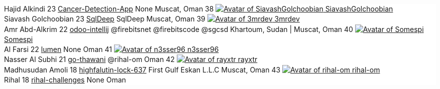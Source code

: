 Hajid Alkindi </td>
		<td>23</td>
		<td><a href="https://github.com/MaskedAlkindi/Cancer-Detection-App">Cancer-Detection-App</a></td>
		<td>None</td>
		<td>Muscat, Oman</td>
	</tr>
	<tr>
		<td>38</td>
		<td><a href="https://github.com/SiavashGolchoobian"><img src="https://avatars.githubusercontent.com/u/29855915?s=72&u=c39cde042ad9e56da34ad9641905ce473d2fa1a9&v=4" width="24" alt="Avatar of SiavashGolchoobian"> SiavashGolchoobian</a><br/>
Siavash Golchoobian</td>
		<td>23</td>
		<td><a href="https://github.com/SiavashGolchoobian/SqlDeep">SqlDeep</a></td>
		<td>SqlDeep</td>
		<td>Muscat, Oman</td>
	</tr>
	<tr>
		<td>39</td>
		<td><a href="https://github.com/3mrdev"><img src="https://avatars.githubusercontent.com/u/17106146?s=72&u=1eb41cf7f88d5d421769362f3ecc2007cc3c6e09&v=4" width="24" alt="Avatar of 3mrdev"> 3mrdev</a><br/>
Amr Abd-Alkrim</td>
		<td>22</td>
		<td><a href="https://github.com/firebitsnet/odoo-intellij">odoo-intellij</a></td>
		<td>@firebitsnet @firebitscode @sgcsd</td>
		<td>Khartoum, Sudan | Muscat, Oman</td>
	</tr>
	<tr>
		<td>40</td>
		<td><a href="https://github.com/Somespi"><img src="https://avatars.githubusercontent.com/u/120342697?s=72&u=b4a8168128f2157d4807320e956436b7d89e4215&v=4" width="24" alt="Avatar of Somespi"> Somespi</a><br/>
Al Farsi</td>
		<td>22</td>
		<td><a href="https://github.com/Somespi/lumen">lumen</a></td>
		<td>None</td>
		<td>Oman</td>
	</tr>
	<tr>
		<td>41</td>
		<td><a href="https://github.com/n3sser96"><img src="https://avatars.githubusercontent.com/u/89092934?s=72&u=dc04c752b2d893c38bc4f491bb2c2731c2bca539&v=4" width="24" alt="Avatar of n3sser96"> n3sser96</a><br/>
Nasser Al Subhi</td>
		<td>21</td>
		<td><a href="https://github.com/ahmkindi/go-thawani">go-thawani</a></td>
		<td>@rihal-om </td>
		<td>Oman</td>
	</tr>
	<tr>
		<td>42</td>
		<td><a href="https://github.com/rayxtr"><img src="https://avatars.githubusercontent.com/u/108001148?s=72&u=bab54584d23e3644a186702d1c00f1ec685aa9a0&v=4" width="24" alt="Avatar of rayxtr"> rayxtr</a><br/>
Madhusudan Amoli</td>
		<td>18</td>
		<td><a href="https://github.com/rayxtr/highfalutin-lock-637">highfalutin-lock-637</a></td>
		<td>First Gulf Eskan L.L.C</td>
		<td>Muscat, Oman</td>
	</tr>
	<tr>
		<td>43</td>
		<td><a href="https://github.com/rihal-om"><img src="https://avatars.githubusercontent.com/u/71322845?s=72&v=4" width="24" alt="Avatar of rihal-om"> rihal-om</a><br/>
Rihal</td>
		<td>18</td>
		<td><a href="https://github.com/rihal-om/rihal-challenges">rihal-challenges</a></td>
		<td>None</td>
		<td>Oman</td>
	</tr>